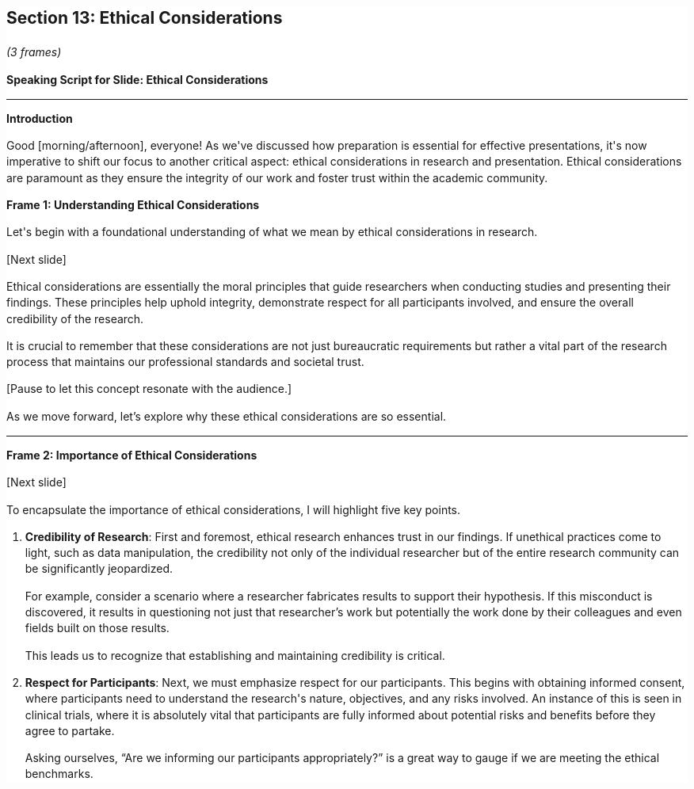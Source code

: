 ## Section 13: Ethical Considerations
*(3 frames)*

**Speaking Script for Slide: Ethical Considerations**

---

**Introduction**

Good [morning/afternoon], everyone! As we've discussed how preparation is essential for effective presentations, it's now imperative to shift our focus to another critical aspect: ethical considerations in research and presentation. Ethical considerations are paramount as they ensure the integrity of our work and foster trust within the academic community. 

**Frame 1: Understanding Ethical Considerations**

Let's begin with a foundational understanding of what we mean by ethical considerations in research. 

[Next slide]

Ethical considerations are essentially the moral principles that guide researchers when conducting studies and presenting their findings. These principles help uphold integrity, demonstrate respect for all participants involved, and ensure the overall credibility of the research.

It is crucial to remember that these considerations are not just bureaucratic requirements but rather a vital part of the research process that maintains our professional standards and societal trust.

[Pause to let this concept resonate with the audience.]

As we move forward, let’s explore why these ethical considerations are so essential. 

---

**Frame 2: Importance of Ethical Considerations**

[Next slide]

To encapsulate the importance of ethical considerations, I will highlight five key points.

1. **Credibility of Research**: First and foremost, ethical research enhances trust in our findings. If unethical practices come to light, such as data manipulation, the credibility not only of the individual researcher but of the entire research community can be significantly jeopardized. 

   For example, consider a scenario where a researcher fabricates results to support their hypothesis. If this misconduct is discovered, it results in questioning not just that researcher’s work but potentially the work done by their colleagues and even fields built on those results. 

   This leads us to recognize that establishing and maintaining credibility is critical.

2. **Respect for Participants**: Next, we must emphasize respect for our participants. This begins with obtaining informed consent, where participants need to understand the research's nature, objectives, and any risks involved. An instance of this is seen in clinical trials, where it is absolutely vital that participants are fully informed about potential risks and benefits before they agree to partake. 

   Asking ourselves, “Are we informing our participants appropriately?” is a great way to gauge if we are meeting the ethical benchmarks.
